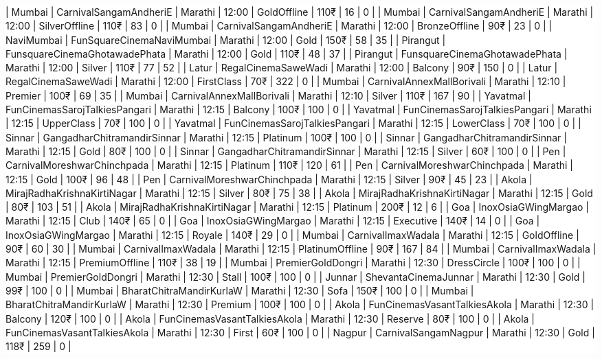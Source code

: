 | Mumbai       | CarnivalSangamAndheriE                  | Marathi  | 12:00 | GoldOffline           |  110₹ |       16 |      0 |
| Mumbai       | CarnivalSangamAndheriE                  | Marathi  | 12:00 | SilverOffline         |  110₹ |       83 |      0 |
| Mumbai       | CarnivalSangamAndheriE                  | Marathi  | 12:00 | BronzeOffline         |   90₹ |       23 |      0 |
| NaviMumbai   | FunSquareCinemaNaviMumbai               | Marathi  | 12:00 | Gold                  |  150₹ |       58 |     35 |
| Pirangut     | FunsquareCinemaGhotawadePhata           | Marathi  | 12:00 | Gold                  |  110₹ |       48 |     37 |
| Pirangut     | FunsquareCinemaGhotawadePhata           | Marathi  | 12:00 | Silver                |  110₹ |       77 |     52 |
| Latur        | RegalCinemaSaweWadi                     | Marathi  | 12:00 | Balcony               |   90₹ |      150 |      0 |
| Latur        | RegalCinemaSaweWadi                     | Marathi  | 12:00 | FirstClass            |   70₹ |      322 |      0 |
| Mumbai       | CarnivalAnnexMallBorivali               | Marathi  | 12:10 | Premier               |  100₹ |       69 |     35 |
| Mumbai       | CarnivalAnnexMallBorivali               | Marathi  | 12:10 | Silver                |  110₹ |      167 |     90 |
| Yavatmal     | FunCinemasSarojTalkiesPangari           | Marathi  | 12:15 | Balcony               |  100₹ |      100 |      0 |
| Yavatmal     | FunCinemasSarojTalkiesPangari           | Marathi  | 12:15 | UpperClass            |   70₹ |      100 |      0 |
| Yavatmal     | FunCinemasSarojTalkiesPangari           | Marathi  | 12:15 | LowerClass            |   70₹ |      100 |      0 |
| Sinnar       | GangadharChitramandirSinnar             | Marathi  | 12:15 | Platinum              |  100₹ |      100 |      0 |
| Sinnar       | GangadharChitramandirSinnar             | Marathi  | 12:15 | Gold                  |   80₹ |      100 |      0 |
| Sinnar       | GangadharChitramandirSinnar             | Marathi  | 12:15 | Silver                |   60₹ |      100 |      0 |
| Pen          | CarnivalMoreshwarChinchpada             | Marathi  | 12:15 | Platinum              |  110₹ |      120 |     61 |
| Pen          | CarnivalMoreshwarChinchpada             | Marathi  | 12:15 | Gold                  |  100₹ |       96 |     48 |
| Pen          | CarnivalMoreshwarChinchpada             | Marathi  | 12:15 | Silver                |   90₹ |       45 |     23 |
| Akola        | MirajRadhaKrishnaKirtiNagar             | Marathi  | 12:15 | Silver                |   80₹ |       75 |     38 |
| Akola        | MirajRadhaKrishnaKirtiNagar             | Marathi  | 12:15 | Gold                  |   80₹ |      103 |     51 |
| Akola        | MirajRadhaKrishnaKirtiNagar             | Marathi  | 12:15 | Platinum              |  200₹ |       12 |      6 |
| Goa          | InoxOsiaGWingMargao                     | Marathi  | 12:15 | Club                  |  140₹ |       65 |      0 |
| Goa          | InoxOsiaGWingMargao                     | Marathi  | 12:15 | Executive             |  140₹ |       14 |      0 |
| Goa          | InoxOsiaGWingMargao                     | Marathi  | 12:15 | Royale                |  140₹ |       29 |      0 |
| Mumbai       | CarnivalImaxWadala                      | Marathi  | 12:15 | GoldOffline           |   90₹ |       60 |     30 |
| Mumbai       | CarnivalImaxWadala                      | Marathi  | 12:15 | PlatinumOffline       |   90₹ |      167 |     84 |
| Mumbai       | CarnivalImaxWadala                      | Marathi  | 12:15 | PremiumOffline        |  110₹ |       38 |     19 |
| Mumbai       | PremierGoldDongri                       | Marathi  | 12:30 | DressCircle           |  100₹ |      100 |      0 |
| Mumbai       | PremierGoldDongri                       | Marathi  | 12:30 | Stall                 |  100₹ |      100 |      0 |
| Junnar       | ShevantaCinemaJunnar                    | Marathi  | 12:30 | Gold                  |   99₹ |      100 |      0 |
| Mumbai       | BharatChitraMandirKurlaW                | Marathi  | 12:30 | Sofa                  |  150₹ |      100 |      0 |
| Mumbai       | BharatChitraMandirKurlaW                | Marathi  | 12:30 | Premium               |  100₹ |      100 |      0 |
| Akola        | FunCinemasVasantTalkiesAkola            | Marathi  | 12:30 | Balcony               |  120₹ |      100 |      0 |
| Akola        | FunCinemasVasantTalkiesAkola            | Marathi  | 12:30 | Reserve               |   80₹ |      100 |      0 |
| Akola        | FunCinemasVasantTalkiesAkola            | Marathi  | 12:30 | First                 |   60₹ |      100 |      0 |
| Nagpur       | CarnivalSangamNagpur                    | Marathi  | 12:30 | Gold                  |  118₹ |      259 |      0 |